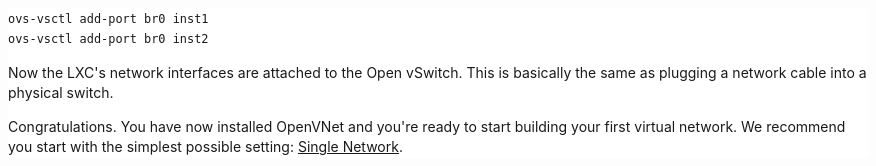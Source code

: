 ```bash
ovs-vsctl add-port br0 inst1
ovs-vsctl add-port br0 inst2
```

Now the LXC's network interfaces are attached to the Open vSwitch. This is basically the same as plugging a network cable into a physical switch.

Congratulations. You have now installed OpenVNet and you're ready to start building your first virtual network. We recommend you start with the simplest possible setting: [Single Network](creating-virtual-networks/single-network).
